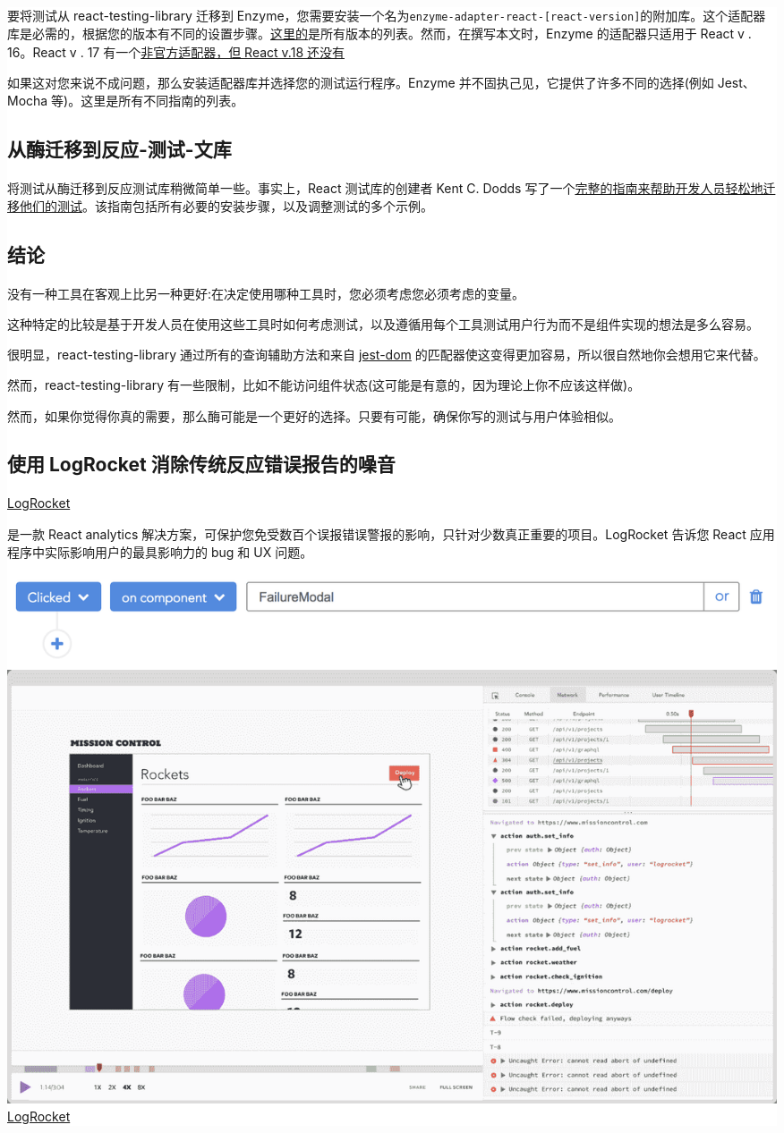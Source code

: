 要将测试从 react-testing-library 迁移到 Enzyme，您需要安装一个名为`enzyme-adapter-react-[react-version]`的附加库。这个适配器库是必需的，根据您的版本有不同的设置步骤。[这里的](https://enzymejs.github.io/enzyme/docs/installation/)是所有版本的列表。然而，在撰写本文时，Enzyme 的适配器只适用于 React v . 16。React v . 17 有一个[非官方适配器，但 React v.18 还没有](https://www.npmjs.com/package/@wojtekmaj/enzyme-adapter-react-17)

如果这对您来说不成问题，那么安装适配器库并选择您的测试运行程序。Enzyme 并不固执己见，它提供了许多不同的选择(例如 Jest、Mocha 等)。这里是所有不同指南的列表。

## 从酶迁移到反应-测试-文库

将测试从酶迁移到反应测试库稍微简单一些。事实上，React 测试库的创建者 Kent C. Dodds 写了一个[完整的指南来帮助开发人员轻松地迁移他们的测试](https://testing-library.com/docs/react-testing-library/migrate-from-enzyme/)。该指南包括所有必要的安装步骤，以及调整测试的多个示例。

## 结论

没有一种工具在客观上比另一种更好:在决定使用哪种工具时，您必须考虑您必须考虑的变量。

这种特定的比较是基于开发人员在使用这些工具时如何考虑测试，以及遵循用每个工具测试用户行为而不是组件实现的想法是多么容易。

很明显，react-testing-library 通过所有的查询辅助方法和来自 [jest-dom](https://github.com/testing-library/jest-dom) 的匹配器使这变得更加容易，所以很自然地你会想用它来代替。

然而，react-testing-library 有一些限制，比如不能访问组件状态(这可能是有意的，因为理论上你不应该这样做)。

然而，如果你觉得你真的需要，那么酶可能是一个更好的选择。只要有可能，确保你写的测试与用户体验相似。

## 使用 LogRocket 消除传统反应错误报告的噪音

[LogRocket](https://lp.logrocket.com/blg/react-signup-issue-free)

是一款 React analytics 解决方案，可保护您免受数百个误报错误警报的影响，只针对少数真正重要的项目。LogRocket 告诉您 React 应用程序中实际影响用户的最具影响力的 bug 和 UX 问题。

[![](img/f300c244a1a1cf916df8b4cb02bec6c6.png) ](https://lp.logrocket.com/blg/react-signup-general) [ ![LogRocket Dashboard Free Trial Banner](img/d6f5a5dd739296c1dd7aab3d5e77eeb9.png) ](https://lp.logrocket.com/blg/react-signup-general) [LogRocket](https://lp.logrocket.com/blg/react-signup-issue-free)

